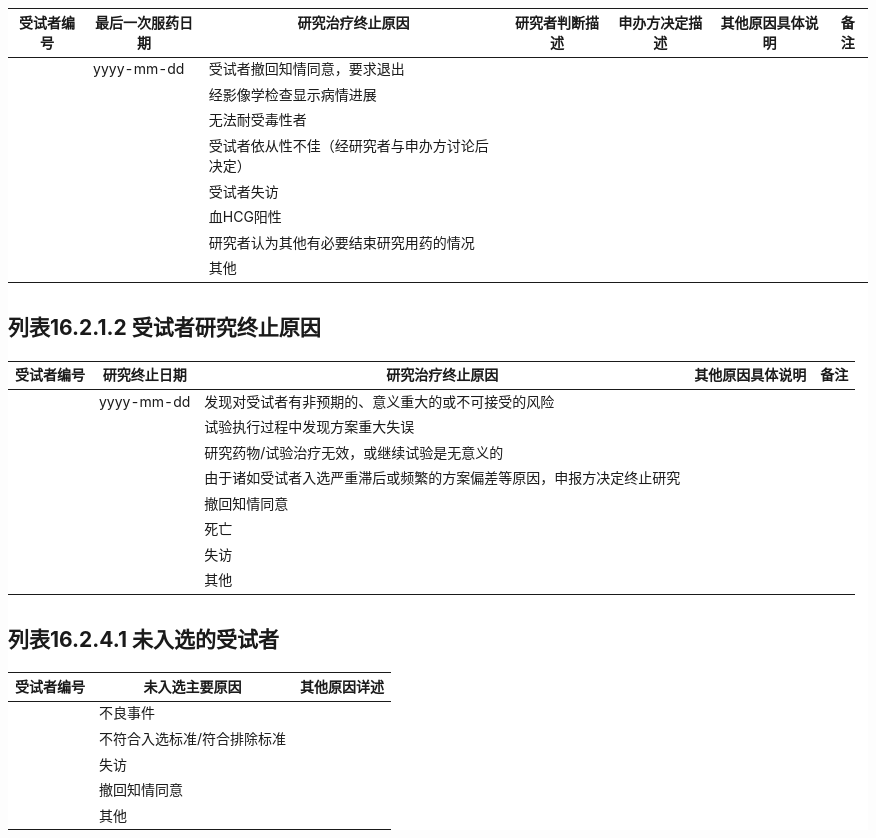 | 受试者编号 | 最后一次服药日期 | 研究治疗终止原因                               | 研究者判断描述 | 申办方决定描述 | 其他原因具体说明 | 备注 |
| ---------- | ---------------- | ---------------------------------------------- | -------------- | -------------- | ---------------- | ---- |
|            | yyyy-mm-dd       | 受试者撤回知情同意，要求退出                   |                |                |                  |      |
|            |                  | 经影像学检查显示病情进展                       |                |                |                  |      |
|            |                  | 无法耐受毒性者                                 |                |                |                  |      |
|            |                  | 受试者依从性不佳（经研究者与申办方讨论后决定） |                |                |                  |      |
|            |                  | 受试者失访                                     |                |                |                  |      |
|            |                  | 血HCG阳性                                      |                |                |                  |      |
|            |                  | 研究者认为其他有必要结束研究用药的情况         |                |                |                  |      |
|            |                  | 其他                                           |                |                |                  |      |

 






## 列表16.2.1.2 受试者研究终止原因

| 受试者编号 | 研究终止日期 | 研究治疗终止原因                                             | 其他原因具体说明 | 备注 |
| ---------- | ------------ | ------------------------------------------------------------ | ---------------- | ---- |
|            | yyyy-mm-dd   | 发现对受试者有非预期的、意义重大的或不可接受的风险           |                  |      |
|            |              | 试验执行过程中发现方案重大失误                               |                  |      |
|            |              | 研究药物/试验治疗无效，或继续试验是无意义的                  |                  |      |
|            |              | 由于诸如受试者入选严重滞后或频繁的方案偏差等原因，申报方决定终止研究 |                  |      |
|            |              | 撤回知情同意                                                 |                  |      |
|            |              | 死亡                                                         |                  |      |
|            |              | 失访                                                         |                  |      |
|            |              | 其他                                                         |                  |      |




## 列表16.2.4.1 未入选的受试者

| 受试者编号 | 未入选主要原因              | 其他原因详述 |
| ---------- | --------------------------- | ------------ |
|            | 不良事件                    |              |
|            | 不符合入选标准/符合排除标准 |              |
|            | 失访                        |              |
|            | 撤回知情同意                |              |
|            | 其他                        |              |
